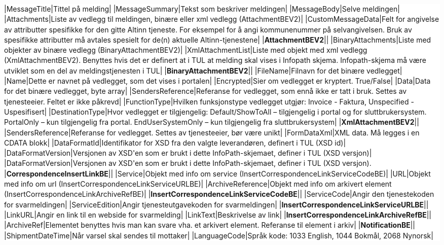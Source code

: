 |MessageTitle|Tittel på melding|
|MessageSummary|Tekst som beskriver meldingen|
|MessageBody|Selve meldingen|
|Attachments|Liste av vedlegg til meldingen, binære eller xml vedlegg (AttachmentBEV2)|
|CustomMessageData|Felt for angivelse av attributter spesifikke for den gitte Altinn tjeneste. For eksempel for å angi kommunenummer på selvangivelsen. Bruk av spesifikke attributter må avtales spesielt for de(n) aktuelle Altinn-tjenestene|
|**AttachmentBEV2**||
|BinaryAttachments|Liste med objekter av binære vedlegg (BinaryAttachmentBEV2)|
|XmlAttachmentList|Liste med objekt med xml vedlegg (XmlAttachmentBEV2). Benyttes hvis det er definert at i TUL at melding skal vises i Infopath skjema. Infopath-skjema må være utviklet som en del av meldingstjenesten i TUL|
|**BinaryAttachmentBEV2**||
|FileName|Filnavn for det binære vedlegget|
|Name|Dette er navnet på vedlegget, som det vises i portalen|
|Encrypted|Sier om vedlegget er kryptert. True/False|
|Data|Data for det binære vedlegget, byte array|
|SendersReference|Referanse for vedlegget, som ennå ikke er tatt i bruk. Settes av tjenesteeier. Feltet er ikke påkrevd|
|FunctionType|Hvilken funksjonstype vedlegget utgjør: Invoice - Faktura, Unspecified - Uspesifisert|
|DestinationType|Hvor vedlegget er tilgjengelig: Default/ShowToAll – tilgjengelig i portal og for sluttbrukersystem. PortalOnly – kun tilgjengelig fra portal. EndUserSystemOnly – kun tilgjengelig fra sluttbrukersystem|
|**XmlAttachmentBEV2**||
|SendersReference|Referanse for vedlegget. Settes av tjenesteeier, bør være unikt|
|FormDataXml|XML data. Må legges i en CDATA blokk|
|DataFormatId|Identifikator for XSD fra den valgte leverandøren, definert i TUL (XSD id)|
|DataFormatVersion|Versjonen av XSD'en som er brukt i dette InfoPath-skjemaet, definer i TUL (XSD versjon)|
|DataFormatVersion|Versjonen av XSD'en som er brukt i dette InfoPath-skjemaet, definer i TUL (XSD versjon).
|**CorrespondenceInsertLinkBE**||
|Service|Objekt med info om service (InsertCorrespondenceLinkServiceCodeBE)|
|URL|Objekt med info om url (InsertCorrespondenceLinkServiceURLBE)|
|ArchiveReference|Objekt med info om arkivert element (InsertCorrespondenceLinkArchiveRefBE)|
|**InsertCorrespondenceLinkServiceCodeBE**||
|ServiceCode|Angir den tjenestekoden for svarmeldingen|
|ServiceEdition|Angir tjenesteutgavekoden for svarmeldingen|
|**InsertCorrespondenceLinkServiceURLBE**||
|LinkURL|Angir en link til en webside for svarmelding|
|LinkText|Beskrivelse av link|
|**InsertCorrespondenceLinkArchiveRefBE**||
|ArchiveRef|Elementet benyttes hvis man kan svare vha. et arkivert element. Referanse til element i arkiv|
|**NotificationBE**||
|ShipmentDateTime|Når varsel skal sendes til mottaker|
|LanguageCode|Språk kode: 1033 English, 1044 Bokmål, 2068 Nynorsk|